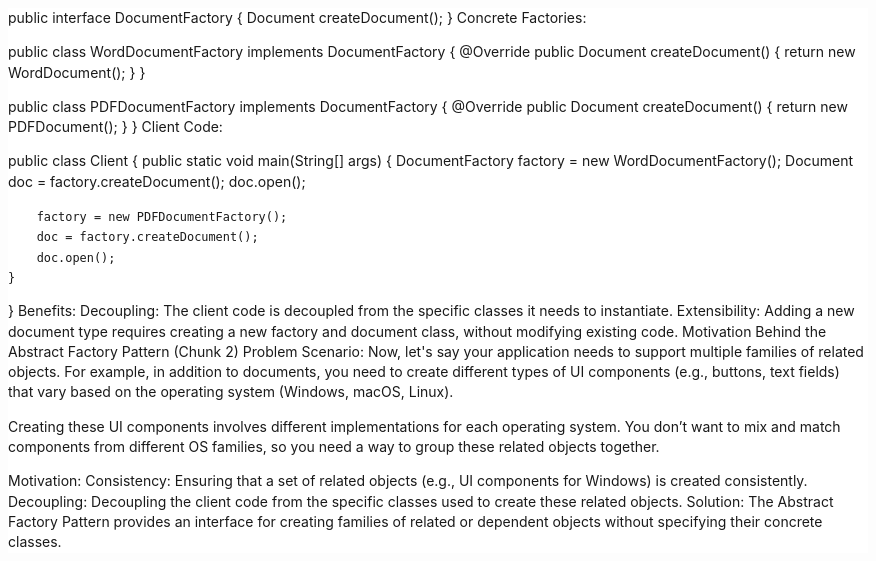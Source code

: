 
public interface DocumentFactory {
    Document createDocument();
}
Concrete Factories:


public class WordDocumentFactory implements DocumentFactory {
    @Override
    public Document createDocument() {
        return new WordDocument();
    }
}

public class PDFDocumentFactory implements DocumentFactory {
    @Override
    public Document createDocument() {
        return new PDFDocument();
    }
}
Client Code:


public class Client {
    public static void main(String[] args) {
        DocumentFactory factory = new WordDocumentFactory();
        Document doc = factory.createDocument();
        doc.open();

        factory = new PDFDocumentFactory();
        doc = factory.createDocument();
        doc.open();
    }
}
Benefits:
Decoupling: The client code is decoupled from the specific classes it needs to instantiate.
Extensibility: Adding a new document type requires creating a new factory and document class, without modifying existing code.
Motivation Behind the Abstract Factory Pattern (Chunk 2)
Problem Scenario:
Now, let's say your application needs to support multiple families of related objects. For example, in addition to documents, you need to create different types of UI components (e.g., buttons, text fields) that vary based on the operating system (Windows, macOS, Linux).

Creating these UI components involves different implementations for each operating system. You don’t want to mix and match components from different OS families, so you need a way to group these related objects together.

Motivation:
Consistency: Ensuring that a set of related objects (e.g., UI components for Windows) is created consistently.
Decoupling: Decoupling the client code from the specific classes used to create these related objects.
Solution:
The Abstract Factory Pattern provides an interface for creating families of related or dependent objects without specifying their concrete classes.
